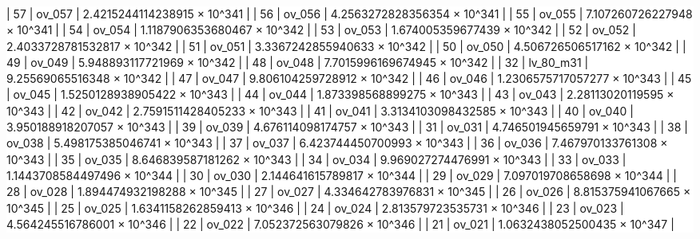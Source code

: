 | 57 | ov_057 | 2.4215244114238915 × 10^341 |
| 56 | ov_056 | 4.2563272828356354 × 10^341 |
| 55 | ov_055 | 7.107260726227948 × 10^341 |
| 54 | ov_054 | 1.1187906353680467 × 10^342 |
| 53 | ov_053 | 1.674005359677439 × 10^342 |
| 52 | ov_052 | 2.4033728781532817 × 10^342 |
| 51 | ov_051 | 3.3367242855940633 × 10^342 |
| 50 | ov_050 | 4.506726506517162 × 10^342 |
| 49 | ov_049 | 5.948893117721969 × 10^342 |
| 48 | ov_048 | 7.7015996169674945 × 10^342 |
| 32 | lv_80_m31 | 9.25569065516348 × 10^342 |
| 47 | ov_047 | 9.806104259728912 × 10^342 |
| 46 | ov_046 | 1.2306575717057277 × 10^343 |
| 45 | ov_045 | 1.5250128938905422 × 10^343 |
| 44 | ov_044 | 1.873398568899275 × 10^343 |
| 43 | ov_043 | 2.28113020119595 × 10^343 |
| 42 | ov_042 | 2.7591511428405233 × 10^343 |
| 41 | ov_041 | 3.3134103098432585 × 10^343 |
| 40 | ov_040 | 3.950188918207057 × 10^343 |
| 39 | ov_039 | 4.676114098174757 × 10^343 |
| 31 | ov_031 | 4.746501945659791 × 10^343 |
| 38 | ov_038 | 5.498175385046741 × 10^343 |
| 37 | ov_037 | 6.423744450700993 × 10^343 |
| 36 | ov_036 | 7.467970133761308 × 10^343 |
| 35 | ov_035 | 8.646839587181262 × 10^343 |
| 34 | ov_034 | 9.969027274476991 × 10^343 |
| 33 | ov_033 | 1.1443708584497496 × 10^344 |
| 30 | ov_030 | 2.144641615789817 × 10^344 |
| 29 | ov_029 | 7.097019708658698 × 10^344 |
| 28 | ov_028 | 1.894474932198288 × 10^345 |
| 27 | ov_027 | 4.334642783976831 × 10^345 |
| 26 | ov_026 | 8.815375941067665 × 10^345 |
| 25 | ov_025 | 1.6341158262859413 × 10^346 |
| 24 | ov_024 | 2.813579723535731 × 10^346 |
| 23 | ov_023 | 4.564245516786001 × 10^346 |
| 22 | ov_022 | 7.052372563079826 × 10^346 |
| 21 | ov_021 | 1.0632438052500435 × 10^347 |